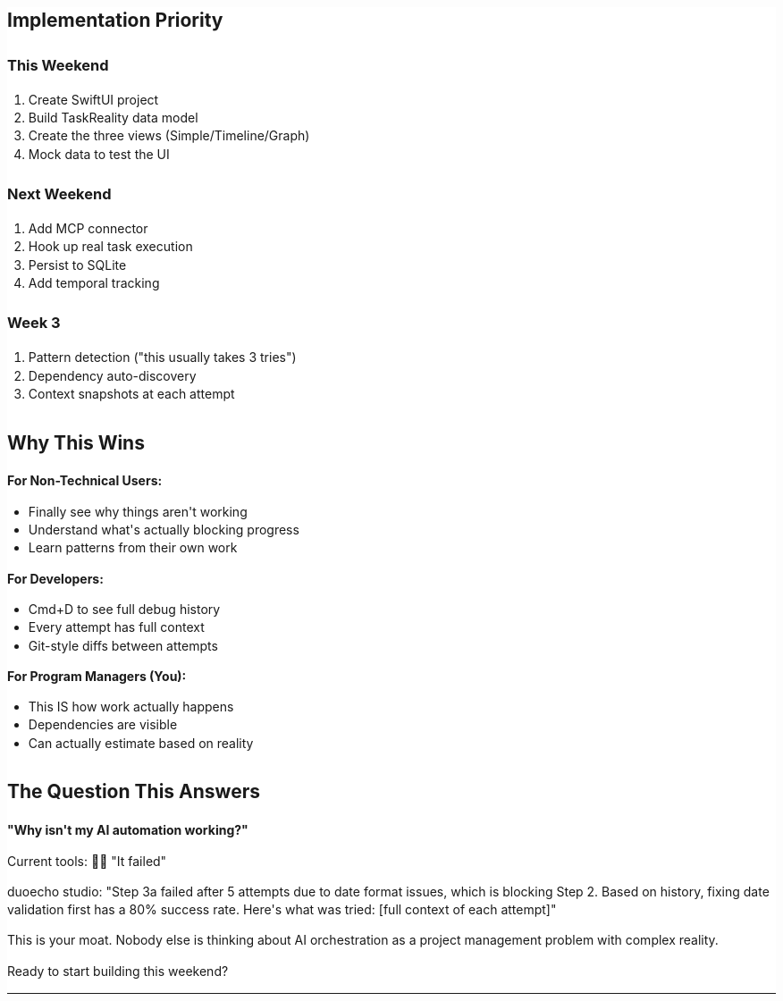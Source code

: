 ## Implementation Priority

### This Weekend
1. Create SwiftUI project
2. Build TaskReality data model
3. Create the three views (Simple/Timeline/Graph)
4. Mock data to test the UI

### Next Weekend  
1. Add MCP connector
2. Hook up real task execution
3. Persist to SQLite
4. Add temporal tracking

### Week 3
1. Pattern detection ("this usually takes 3 tries")
2. Dependency auto-discovery
3. Context snapshots at each attempt

## Why This Wins

**For Non-Technical Users:**
- Finally see why things aren't working
- Understand what's actually blocking progress
- Learn patterns from their own work

**For Developers:**
- Cmd+D to see full debug history
- Every attempt has full context
- Git-style diffs between attempts

**For Program Managers (You):**
- This IS how work actually happens
- Dependencies are visible
- Can actually estimate based on reality

## The Question This Answers

**"Why isn't my AI automation working?"**

Current tools: 🤷‍♂️ "It failed"

duoecho studio: "Step 3a failed after 5 attempts due to date format issues, which is blocking Step 2. Based on history, fixing date validation first has a 80% success rate. Here's what was tried: [full context of each attempt]"

This is your moat. Nobody else is thinking about AI orchestration as a project management problem with complex reality.

Ready to start building this weekend?

---
